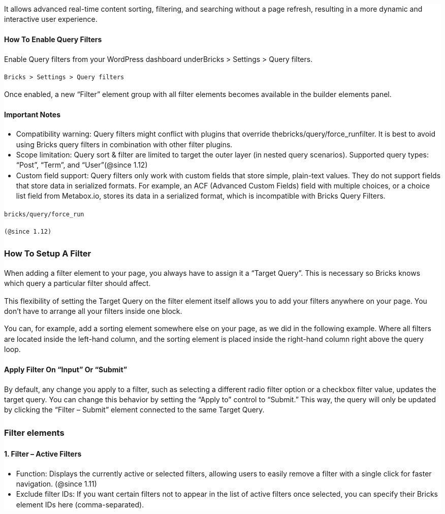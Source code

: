 It allows advanced real-time content sorting, filtering, and searching without a page refresh, resulting in a more dynamic and interactive user experience.

#### How To Enable Query Filters

Enable Query filters from your WordPress dashboard underBricks > Settings > Query filters.

`Bricks > Settings > Query filters`

Once enabled, a new “Filter” element group with all filter elements becomes available in the builder elements panel.

#### Important Notes

- Compatibility warning: Query filters might conflict with plugins that override thebricks/query/force_runfilter. It is best to avoid using Bricks query filters in combination with other filter plugins.
- Scope limitation: Query sort & filter are limited to target the outer layer (in nested query scenarios). Supported query types: “Post”, “Term”, and “User”(@since 1.12)
- Custom field support: Query filters only work with custom fields that store simple, plain-text values. They do not support fields that store data in serialized formats. For example, an ACF (Advanced Custom Fields) field with multiple choices, or a choice list field from Metabox.io, stores its data in a serialized format, which is incompatible with Bricks Query Filters.

`bricks/query/force_run`

`(@since 1.12)`

### How To Setup A Filter

When adding a filter element to your page, you always have to assign it a “Target Query”. This is necessary so Bricks knows which query a particular filter should affect.

This flexibility of setting the Target Query on the filter element itself allows you to add your filters anywhere on your page. You don’t have to arrange all your filters inside one block.

You can, for example, add a sorting element somewhere else on your page, as we did in the following example. Where all filters are located inside the left-hand column, and the sorting element is placed inside the right-hand column right above the query loop.

#### Apply Filter On “Input” Or “Submit”

By default, any change you apply to a filter, such as selecting a different radio filter option or a checkbox filter value, updates the target query. You can change this behavior by setting the “Apply to” control to “Submit.” This way, the query will only be updated by clicking the “Filter – Submit” element connected to the same Target Query.

### Filter elements

#### 1. Filter – Active Filters

- Function: Displays the currently active or selected filters, allowing users to easily remove a filter with a single click for faster navigation. (@since 1.11)
- Exclude filter IDs: If you want certain filters not to appear in the list of active filters once selected, you can specify their Bricks element IDs here (comma-separated).
